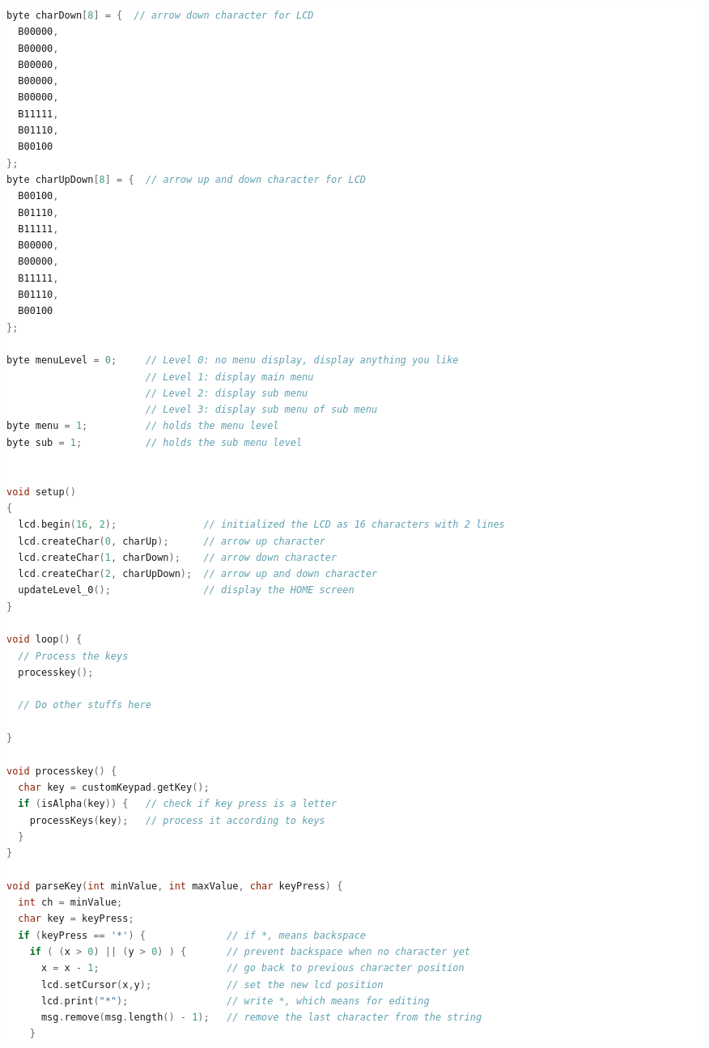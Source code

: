 ```cpp { lineNos="true" wrap="true" }
byte charDown[8] = {  // arrow down character for LCD
  B00000,
  B00000,
  B00000,
  B00000,
  B00000,
  B11111,
  B01110,
  B00100
};
byte charUpDown[8] = {  // arrow up and down character for LCD
  B00100,
  B01110,
  B11111,
  B00000,
  B00000,
  B11111,
  B01110,
  B00100
};

byte menuLevel = 0;     // Level 0: no menu display, display anything you like
                        // Level 1: display main menu
                        // Level 2: display sub menu
                        // Level 3: display sub menu of sub menu
byte menu = 1;          // holds the menu level
byte sub = 1;           // holds the sub menu level


void setup()
{
  lcd.begin(16, 2);               // initialized the LCD as 16 characters with 2 lines
  lcd.createChar(0, charUp);      // arrow up character
  lcd.createChar(1, charDown);    // arrow down character
  lcd.createChar(2, charUpDown);  // arrow up and down character
  updateLevel_0();                // display the HOME screen
}

void loop() {
  // Process the keys
  processkey();

  // Do other stuffs here
  
}

void processkey() {
  char key = customKeypad.getKey();
  if (isAlpha(key)) {   // check if key press is a letter
    processKeys(key);   // process it according to keys
  } 
}

void parseKey(int minValue, int maxValue, char keyPress) {
  int ch = minValue;
  char key = keyPress;
  if (keyPress == '*') {              // if *, means backspace
    if ( (x > 0) || (y > 0) ) {       // prevent backspace when no character yet
      x = x - 1;                      // go back to previous character position
      lcd.setCursor(x,y);             // set the new lcd position
      lcd.print("*");                 // write *, which means for editing
      msg.remove(msg.length() - 1);   // remove the last character from the string
    }
```